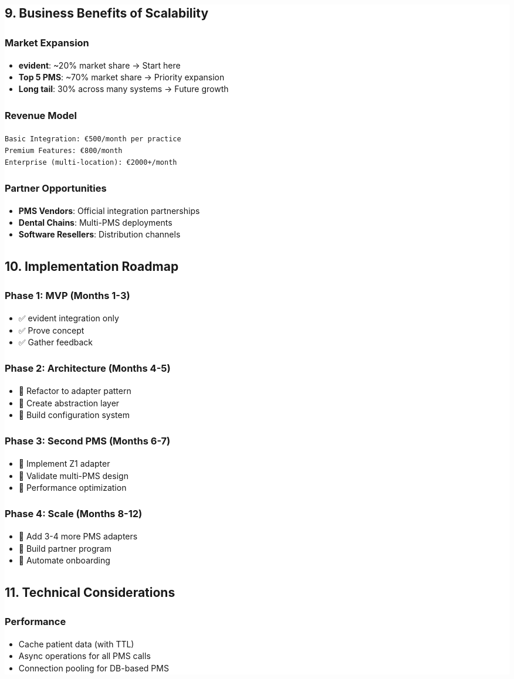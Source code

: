 ## 9. Business Benefits of Scalability

### Market Expansion
- **evident**: ~20% market share → Start here
- **Top 5 PMS**: ~70% market share → Priority expansion
- **Long tail**: 30% across many systems → Future growth

### Revenue Model
```
Basic Integration: €500/month per practice
Premium Features: €800/month
Enterprise (multi-location): €2000+/month
```

### Partner Opportunities
- **PMS Vendors**: Official integration partnerships
- **Dental Chains**: Multi-PMS deployments
- **Software Resellers**: Distribution channels

## 10. Implementation Roadmap

### Phase 1: MVP (Months 1-3)
- ✅ evident integration only
- ✅ Prove concept
- ✅ Gather feedback

### Phase 2: Architecture (Months 4-5)
- 🔲 Refactor to adapter pattern
- 🔲 Create abstraction layer
- 🔲 Build configuration system

### Phase 3: Second PMS (Months 6-7)
- 🔲 Implement Z1 adapter
- 🔲 Validate multi-PMS design
- 🔲 Performance optimization

### Phase 4: Scale (Months 8-12)
- 🔲 Add 3-4 more PMS adapters
- 🔲 Build partner program
- 🔲 Automate onboarding

## 11. Technical Considerations

### Performance
- Cache patient data (with TTL)
- Async operations for all PMS calls
- Connection pooling for DB-based PMS
